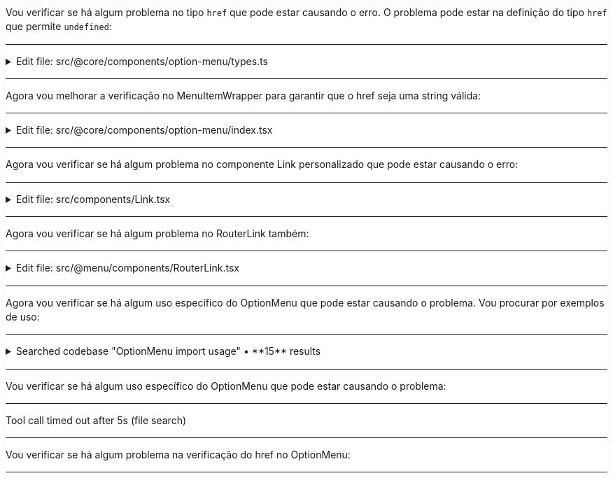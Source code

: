 Vou verificar se há algum problema no tipo `href` que pode estar causando o erro. O problema pode estar na definição do tipo `href` que permite `undefined`:


---

<details><summary>Edit file: src/@core/components/option-menu/types.ts</summary></details>

---

Agora vou melhorar a verificação no MenuItemWrapper para garantir que o href seja uma string válida:


---

<details><summary>Edit file: src/@core/components/option-menu/index.tsx</summary></details>

---

Agora vou verificar se há algum problema no componente Link personalizado que pode estar causando o erro:


---

<details><summary>Edit file: src/components/Link.tsx</summary></details>

---

Agora vou verificar se há algum problema no RouterLink também:


---

<details><summary>Edit file: src/@menu/components/RouterLink.tsx</summary></details>

---

Agora vou verificar se há algum uso específico do OptionMenu que pode estar causando o problema. Vou procurar por exemplos de uso:


---

<details><summary>Searched codebase "OptionMenu import usage" • **15** results</summary></details>

---

Vou verificar se há algum uso específico do OptionMenu que pode estar causando o problema:


---

Tool call timed out after 5s (file search)

---

Vou verificar se há algum problema na verificação do href no OptionMenu:


---
